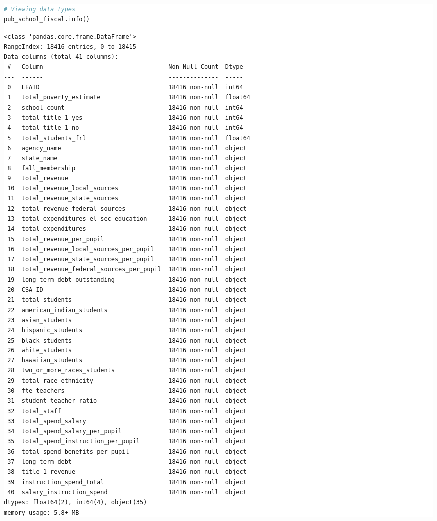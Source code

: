 


```python
# Viewing data types
pub_school_fiscal.info()
```

    <class 'pandas.core.frame.DataFrame'>
    RangeIndex: 18416 entries, 0 to 18415
    Data columns (total 41 columns):
     #   Column                                   Non-Null Count  Dtype  
    ---  ------                                   --------------  -----  
     0   LEAID                                    18416 non-null  int64  
     1   total_poverty_estimate                   18416 non-null  float64
     2   school_count                             18416 non-null  int64  
     3   total_title_1_yes                        18416 non-null  int64  
     4   total_title_1_no                         18416 non-null  int64  
     5   total_students_frl                       18416 non-null  float64
     6   agency_name                              18416 non-null  object 
     7   state_name                               18416 non-null  object 
     8   fall_membership                          18416 non-null  object 
     9   total_revenue                            18416 non-null  object 
     10  total_revenue_local_sources              18416 non-null  object 
     11  total_revenue_state_sources              18416 non-null  object 
     12  total_revenue_federal_sources            18416 non-null  object 
     13  total_expenditures_el_sec_education      18416 non-null  object 
     14  total_expenditures                       18416 non-null  object 
     15  total_revenue_per_pupil                  18416 non-null  object 
     16  total_revenue_local_sources_per_pupil    18416 non-null  object 
     17  total_revenue_state_sources_per_pupil    18416 non-null  object 
     18  total_revenue_federal_sources_per_pupil  18416 non-null  object 
     19  long_term_debt_outstanding               18416 non-null  object 
     20  CSA_ID                                   18416 non-null  object 
     21  total_students                           18416 non-null  object 
     22  american_indian_students                 18416 non-null  object 
     23  asian_students                           18416 non-null  object 
     24  hispanic_students                        18416 non-null  object 
     25  black_students                           18416 non-null  object 
     26  white_students                           18416 non-null  object 
     27  hawaiian_students                        18416 non-null  object 
     28  two_or_more_races_students               18416 non-null  object 
     29  total_race_ethnicity                     18416 non-null  object 
     30  fte_teachers                             18416 non-null  object 
     31  student_teacher_ratio                    18416 non-null  object 
     32  total_staff                              18416 non-null  object 
     33  total_spend_salary                       18416 non-null  object 
     34  total_spend_salary_per_pupil             18416 non-null  object 
     35  total_spend_instruction_per_pupil        18416 non-null  object 
     36  total_spend_benefits_per_pupil           18416 non-null  object 
     37  long_term_debt                           18416 non-null  object 
     38  title_1_revenue                          18416 non-null  object 
     39  instruction_spend_total                  18416 non-null  object 
     40  salary_instruction_spend                 18416 non-null  object 
    dtypes: float64(2), int64(4), object(35)
    memory usage: 5.8+ MB
